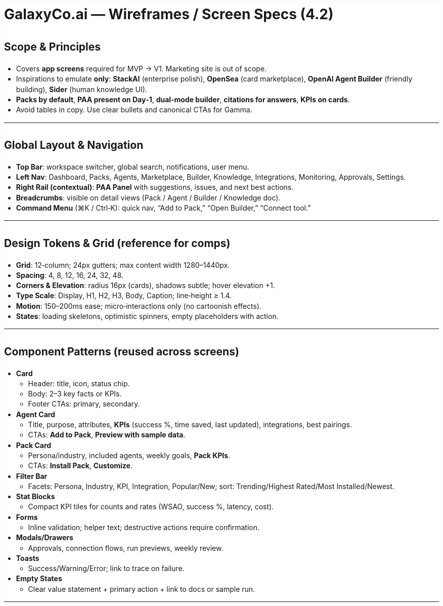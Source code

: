 # GalaxyCo.ai — Wireframes / Screen Specs (4.2)

## Scope & Principles

- Covers **app screens** required for MVP → V1. Marketing site is out of scope.
- Inspirations to emulate **only**: **StackAI** (enterprise polish), **OpenSea** (card marketplace), **OpenAI Agent Builder** (friendly building), **Sider** (human knowledge UI).
- **Packs by default**, **PAA present on Day‑1**, **dual‑mode builder**, **citations for answers**, **KPIs on cards**.
- Avoid tables in copy. Use clear bullets and canonical CTAs for Gamma.

---

## Global Layout & Navigation

- **Top Bar**: workspace switcher, global search, notifications, user menu.
- **Left Nav**: Dashboard, Packs, Agents, Marketplace, Builder, Knowledge, Integrations, Monitoring, Approvals, Settings.
- **Right Rail (contextual)**: **PAA Panel** with suggestions, issues, and next best actions.
- **Breadcrumbs**: visible on detail views (Pack / Agent / Builder / Knowledge doc).
- **Command Menu** (⌘K / Ctrl‑K): quick nav, “Add to Pack,” “Open Builder,” “Connect tool.”

---

## Design Tokens & Grid (reference for comps)

- **Grid**: 12‑column; 24px gutters; max content width 1280–1440px.
- **Spacing**: 4, 8, 12, 16, 24, 32, 48.
- **Corners & Elevation**: radius 16px (cards), shadows subtle; hover elevation +1.
- **Type Scale**: Display, H1, H2, H3, Body, Caption; line‑height ≥ 1.4.
- **Motion**: 150–200ms ease; micro‑interactions only (no cartoonish effects).
- **States**: loading skeletons, optimistic spinners, empty placeholders with action.

---

## Component Patterns (reused across screens)

- **Card**
  - Header: title, icon, status chip.
  - Body: 2–3 key facts or KPIs.
  - Footer CTAs: primary, secondary.
- **Agent Card**
  - Title, purpose, attributes, **KPIs** (success %, time saved, last updated), integrations, best pairings.
  - CTAs: **Add to Pack**, **Preview with sample data**.
- **Pack Card**
  - Persona/industry, included agents, weekly goals, **Pack KPIs**.
  - CTAs: **Install Pack**, **Customize**.
- **Filter Bar**
  - Facets: Persona, Industry, KPI, Integration, Popular/New; sort: Trending/Highest Rated/Most Installed/Newest.
- **Stat Blocks**
  - Compact KPI tiles for counts and rates (WSAO, success %, latency, cost).
- **Forms**
  - Inline validation; helper text; destructive actions require confirmation.
- **Modals/Drawers**
  - Approvals, connection flows, run previews, weekly review.
- **Toasts**
  - Success/Warning/Error; link to trace on failure.
- **Empty States**
  - Clear value statement + primary action + link to docs or sample run.

---